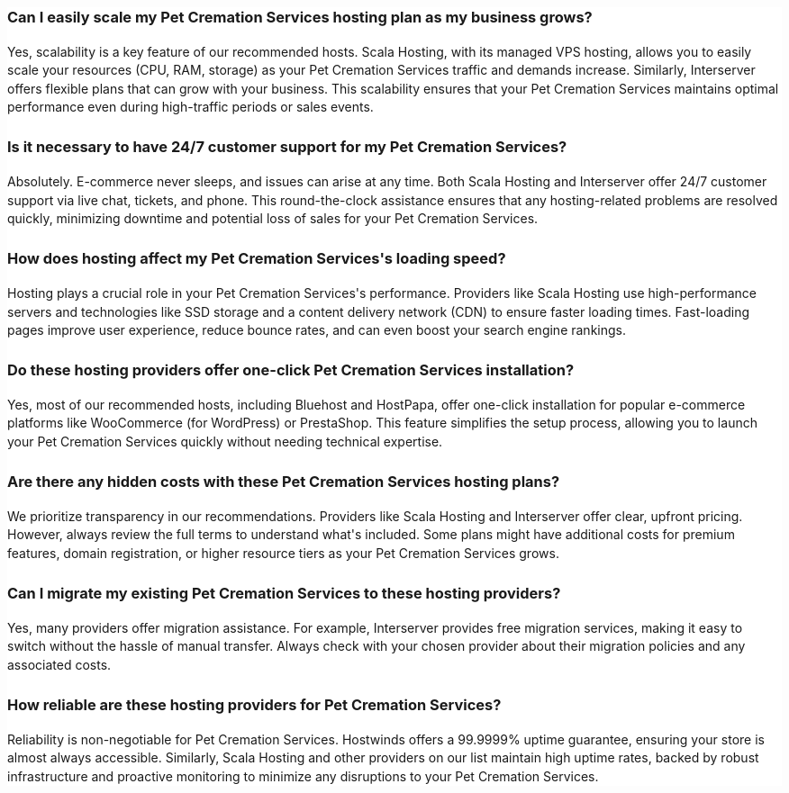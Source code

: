 ### Can I easily scale my Pet Cremation Services hosting plan as my business grows? 
Yes, scalability is a key feature of our recommended hosts. Scala Hosting, with its managed VPS hosting, allows you to easily scale your resources (CPU, RAM, storage) as your Pet Cremation Services traffic and demands increase. Similarly, Interserver offers flexible plans that can grow with your business. This scalability ensures that your Pet Cremation Services maintains optimal performance even during high-traffic periods or sales events.

### Is it necessary to have 24/7 customer support for my Pet Cremation Services? 
Absolutely. E-commerce never sleeps, and issues can arise at any time. Both Scala Hosting and Interserver offer 24/7 customer support via live chat, tickets, and phone. This round-the-clock assistance ensures that any hosting-related problems are resolved quickly, minimizing downtime and potential loss of sales for your Pet Cremation Services.

### How does hosting affect my Pet Cremation Services's loading speed? 
Hosting plays a crucial role in your Pet Cremation Services's performance. Providers like Scala Hosting use high-performance servers and technologies like SSD storage and a content delivery network (CDN) to ensure faster loading times. Fast-loading pages improve user experience, reduce bounce rates, and can even boost your search engine rankings.

### Do these hosting providers offer one-click Pet Cremation Services installation? 
Yes, most of our recommended hosts, including Bluehost and HostPapa, offer one-click installation for popular e-commerce platforms like WooCommerce (for WordPress) or PrestaShop. This feature simplifies the setup process, allowing you to launch your Pet Cremation Services quickly without needing technical expertise.

### Are there any hidden costs with these Pet Cremation Services hosting plans? 
We prioritize transparency in our recommendations. Providers like Scala Hosting and Interserver offer clear, upfront pricing. However, always review the full terms to understand what's included. Some plans might have additional costs for premium features, domain registration, or higher resource tiers as your Pet Cremation Services grows.

### Can I migrate my existing Pet Cremation Services to these hosting providers? 
Yes, many providers offer migration assistance. For example, Interserver provides free migration services, making it easy to switch without the hassle of manual transfer. Always check with your chosen provider about their migration policies and any associated costs.

### How reliable are these hosting providers for Pet Cremation Services? 
Reliability is non-negotiable for Pet Cremation Services. Hostwinds offers a 99.9999% uptime guarantee, ensuring your store is almost always accessible. Similarly, Scala Hosting and other providers on our list maintain high uptime rates, backed by robust infrastructure and proactive monitoring to minimize any disruptions to your Pet Cremation Services.
